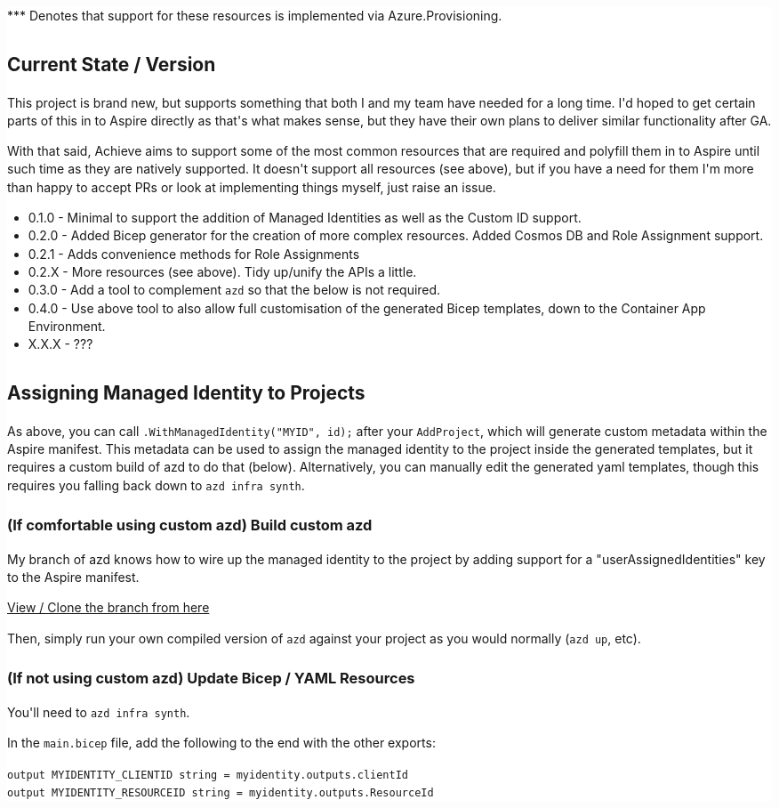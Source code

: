 *** Denotes that support for these resources is implemented via Azure.Provisioning.

## Current State / Version

This project is brand new, but supports something that both I and my team have needed for a long time. I'd hoped to get
certain parts of this in to Aspire directly as that's what makes sense, but they have their own plans to deliver similar
functionality after GA.

With that said, Achieve aims to support some of the most common resources that are required and polyfill them in to Aspire
until such time as they are natively supported. It doesn't support all resources (see above), but if you have a need for
them I'm more than happy to accept PRs or look at implementing things myself, just raise an issue.

- 0.1.0 - Minimal to support the addition of Managed Identities as well as the Custom ID support.
- 0.2.0 - Added Bicep generator for the creation of more complex resources. Added Cosmos DB and Role Assignment support.
- 0.2.1 - Adds convenience methods for Role Assignments
- 0.2.X - More resources (see above). Tidy up/unify the APIs a little.
- 0.3.0 - Add a tool to complement `azd` so that the below is not required.
- 0.4.0 - Use above tool to also allow full customisation of the generated Bicep templates, down to the Container App Environment.
- X.X.X - ???

## Assigning Managed Identity to Projects

As above, you can call `.WithManagedIdentity("MYID", id);` after your `AddProject`, which will generate custom metadata
within the Aspire manifest. This metadata can be used to assign the managed identity to the project inside the generated
templates, but it requires a custom build of azd to do that (below). Alternatively, you can manually edit the generated
yaml templates, though this requires you falling back down to `azd infra synth`.

### (If comfortable using custom azd) Build custom azd

My branch of azd knows how to wire up the managed identity to the project by adding support for a "userAssignedIdentities"
key to the Aspire manifest.

[View / Clone the branch from here](https://github.com/rudiv/azure-dev/tree/aspire-project-uai)

Then, simply run your own compiled version of `azd` against your project as you would normally (`azd up`, etc).

### (If not using custom azd) Update Bicep / YAML Resources

You'll need to `azd infra synth`.

In the `main.bicep` file, add the following to the end with the other exports:

```
output MYIDENTITY_CLIENTID string = myidentity.outputs.clientId
output MYIDENTITY_RESOURCEID string = myidentity.outputs.ResourceId
```

